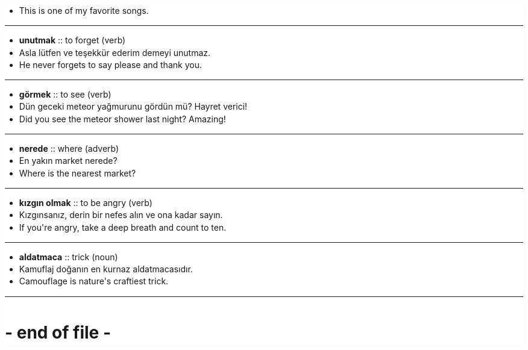  * This is one of my favorite songs. 
----------
 * **unutmak** :: to forget (verb)
 * Asla lütfen ve teşekkür ederim demeyi unutmaz. 
 * He never forgets to say please and thank you. 
----------
 * **görmek** :: to see (verb)
 * Dün geceki meteor yağmurunu gördün mü? Hayret verici! 
 * Did you see the meteor shower last night? Amazing! 
----------
 * **nerede** :: where (adverb)
 * En yakın market nerede? 
 * Where is the nearest market? 
----------
 * **kızgın olmak** :: to be angry (verb)
 * Kızgınsanız, derin bir nefes alın ve ona kadar sayın. 
 * If you're angry, take a deep breath and count to ten. 
----------
 * **aldatmaca** :: trick (noun)
 * Kamuflaj doğanın en kurnaz aldatmacasıdır. 
 * Camouflage is nature's craftiest trick. 
----------
 # - end of file - 
